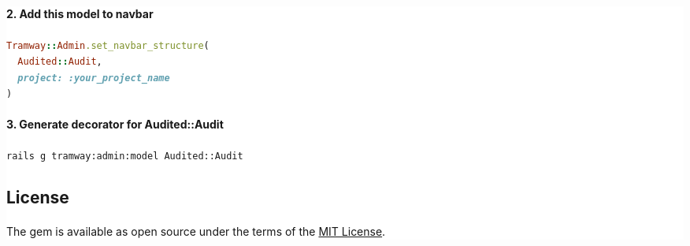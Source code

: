 #### 2. Add this model to navbar

```ruby
Tramway::Admin.set_navbar_structure(
  Audited::Audit,
  project: :your_project_name
)
```

#### 3. Generate decorator for Audited::Audit

```
rails g tramway:admin:model Audited::Audit
```

## License
The gem is available as open source under the terms of the [MIT License](http://opensource.org/licenses/MIT).
